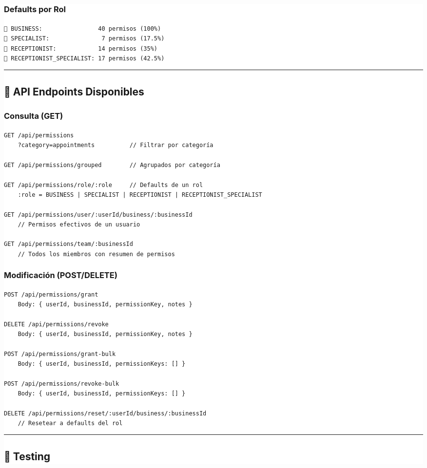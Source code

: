 ### Defaults por Rol
```
👤 BUSINESS:                40 permisos (100%)
👤 SPECIALIST:               7 permisos (17.5%)
👤 RECEPTIONIST:            14 permisos (35%)
👤 RECEPTIONIST_SPECIALIST: 17 permisos (42.5%)
```

---

## 🔌 API Endpoints Disponibles

### Consulta (GET)
```
GET /api/permissions
    ?category=appointments          // Filtrar por categoría
    
GET /api/permissions/grouped        // Agrupados por categoría

GET /api/permissions/role/:role     // Defaults de un rol
    :role = BUSINESS | SPECIALIST | RECEPTIONIST | RECEPTIONIST_SPECIALIST

GET /api/permissions/user/:userId/business/:businessId
    // Permisos efectivos de un usuario

GET /api/permissions/team/:businessId
    // Todos los miembros con resumen de permisos
```

### Modificación (POST/DELETE)
```
POST /api/permissions/grant
    Body: { userId, businessId, permissionKey, notes }
    
DELETE /api/permissions/revoke
    Body: { userId, businessId, permissionKey, notes }

POST /api/permissions/grant-bulk
    Body: { userId, businessId, permissionKeys: [] }
    
POST /api/permissions/revoke-bulk
    Body: { userId, businessId, permissionKeys: [] }

DELETE /api/permissions/reset/:userId/business/:businessId
    // Resetear a defaults del rol
```

---

## 🧪 Testing
